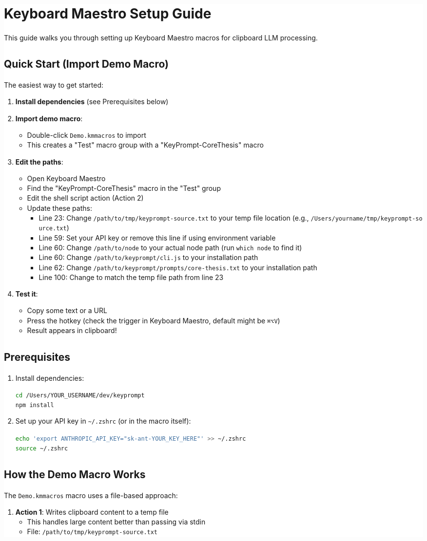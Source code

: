 # Keyboard Maestro Setup Guide

This guide walks you through setting up Keyboard Maestro macros for clipboard LLM processing.

## Quick Start (Import Demo Macro)

The easiest way to get started:

1. **Install dependencies** (see Prerequisites below)

2. **Import demo macro**:
   - Double-click `Demo.kmmacros` to import
   - This creates a "Test" macro group with a "KeyPrompt-CoreThesis" macro

3. **Edit the paths**:
   - Open Keyboard Maestro
   - Find the "KeyPrompt-CoreThesis" macro in the "Test" group
   - Edit the shell script action (Action 2)
   - Update these paths:
     - Line 23: Change `/path/to/tmp/keyprompt-source.txt` to your temp file location (e.g., `/Users/yourname/tmp/keyprompt-source.txt`)
     - Line 59: Set your API key or remove this line if using environment variable
     - Line 60: Change `/path/to/node` to your actual node path (run `which node` to find it)
     - Line 60: Change `/path/to/keyprompt/cli.js` to your installation path
     - Line 62: Change `/path/to/keyprompt/prompts/core-thesis.txt` to your installation path
     - Line 100: Change to match the temp file path from line 23

4. **Test it**:
   - Copy some text or a URL
   - Press the hotkey (check the trigger in Keyboard Maestro, default might be `⌘⌥V`)
   - Result appears in clipboard!

## Prerequisites

1. Install dependencies:
   ```bash
   cd /Users/YOUR_USERNAME/dev/keyprompt
   npm install
   ```

2. Set up your API key in `~/.zshrc` (or in the macro itself):
   ```bash
   echo 'export ANTHROPIC_API_KEY="sk-ant-YOUR_KEY_HERE"' >> ~/.zshrc
   source ~/.zshrc
   ```

## How the Demo Macro Works

The `Demo.kmmacros` macro uses a file-based approach:

1. **Action 1**: Writes clipboard content to a temp file
   - This handles large content better than passing via stdin
   - File: `/path/to/tmp/keyprompt-source.txt`
